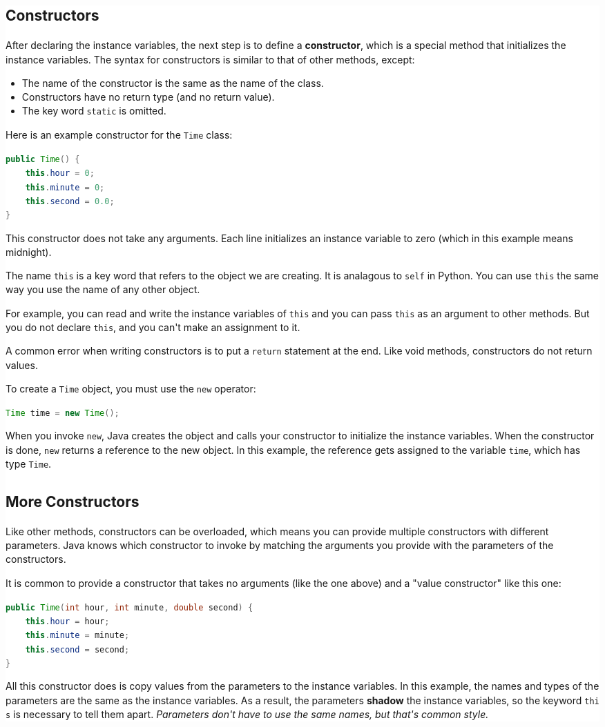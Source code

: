 ## Constructors
After declaring the instance variables, the next step is to define a **constructor**, which is a special method that initializes the instance variables.  The syntax for constructors is similar to that of other methods, except:
* The name of the constructor is the same as the name of the class.
* Constructors have no return type (and no return value).
* The key word `static` is omitted.

Here is an example constructor for the `Time` class:
``` java
public Time() {
    this.hour = 0;
    this.minute = 0;
    this.second = 0.0;
}
```
This constructor does not take any arguments.  Each line initializes an instance variable to zero (which in this example means midnight).

The name `this` is a key word that refers to the object we are creating.  It is analagous to `self` in Python.  You can use `this` the same way you use the name of any other object.  

For example, you can read and write the instance variables of `this` and you can pass `this` as an argument to other methods. But you do not declare `this`, and you can't make an assignment to it.

A common error when writing constructors is to put a `return` statement at the end.  Like void methods, constructors do not return values.

To create a `Time` object, you must use the `new` operator:
``` java
Time time = new Time();
```
When you invoke `new`, Java creates the object and calls your constructor to initialize the instance variables.  When the constructor is done, `new` returns a reference to the new object.  In this example, the reference gets assigned to the variable `time`, which has type `Time`.

## More Constructors
Like other methods, constructors can be overloaded, which means you can provide multiple constructors with different parameters.  Java knows which constructor to invoke by matching the arguments you provide with the parameters of the constructors.

It is common to provide a constructor that takes no arguments (like the one above) and a "value constructor" like this one:
``` java
public Time(int hour, int minute, double second) {
    this.hour = hour;
    this.minute = minute;
    this.second = second;
}
```
All this constructor does is copy values from the parameters to the instance variables.  In this example, the names and types of the parameters are the same as the instance variables.  As a result, the parameters **shadow** the instance variables, so the keyword `this` is necessary to tell them apart. *Parameters don't have to use the same names, but that's common style.*
